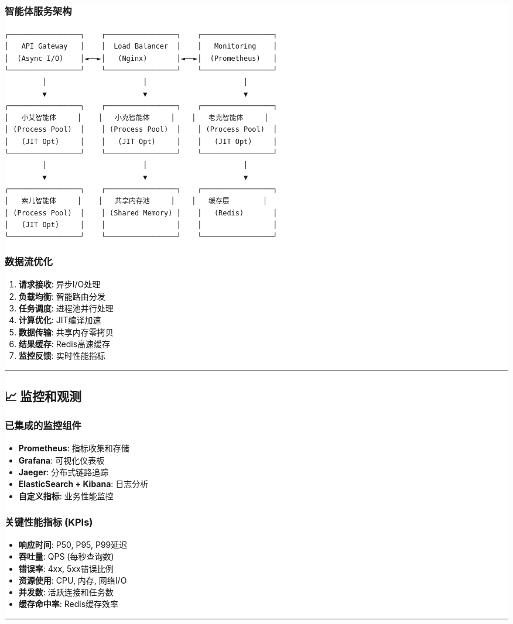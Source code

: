 ### 智能体服务架构
```
┌─────────────────┐    ┌─────────────────┐    ┌─────────────────┐
│   API Gateway   │    │  Load Balancer  │    │   Monitoring    │
│  (Async I/O)    │◄──►│   (Nginx)       │◄──►│  (Prometheus)   │
└─────────────────┘    └─────────────────┘    └─────────────────┘
         │                       │                       │
         ▼                       ▼                       ▼
┌─────────────────┐    ┌─────────────────┐    ┌─────────────────┐
│   小艾智能体     │    │   小克智能体     │    │   老克智能体     │
│ (Process Pool)  │    │ (Process Pool)  │    │ (Process Pool)  │
│   (JIT Opt)     │    │   (JIT Opt)     │    │   (JIT Opt)     │
└─────────────────┘    └─────────────────┘    └─────────────────┘
         │                       │                       │
         ▼                       ▼                       ▼
┌─────────────────┐    ┌─────────────────┐    ┌─────────────────┐
│   索儿智能体     │    │   共享内存池     │    │   缓存层        │
│ (Process Pool)  │    │ (Shared Memory) │    │   (Redis)       │
│   (JIT Opt)     │    │                 │    │                 │
└─────────────────┘    └─────────────────┘    └─────────────────┘
```

### 数据流优化
1. **请求接收**: 异步I/O处理
2. **负载均衡**: 智能路由分发
3. **任务调度**: 进程池并行处理
4. **计算优化**: JIT编译加速
5. **数据传输**: 共享内存零拷贝
6. **结果缓存**: Redis高速缓存
7. **监控反馈**: 实时性能指标

---

## 📈 监控和观测

### 已集成的监控组件
- **Prometheus**: 指标收集和存储
- **Grafana**: 可视化仪表板
- **Jaeger**: 分布式链路追踪
- **ElasticSearch + Kibana**: 日志分析
- **自定义指标**: 业务性能监控

### 关键性能指标 (KPIs)
- **响应时间**: P50, P95, P99延迟
- **吞吐量**: QPS (每秒查询数)
- **错误率**: 4xx, 5xx错误比例
- **资源使用**: CPU, 内存, 网络I/O
- **并发数**: 活跃连接和任务数
- **缓存命中率**: Redis缓存效率

---